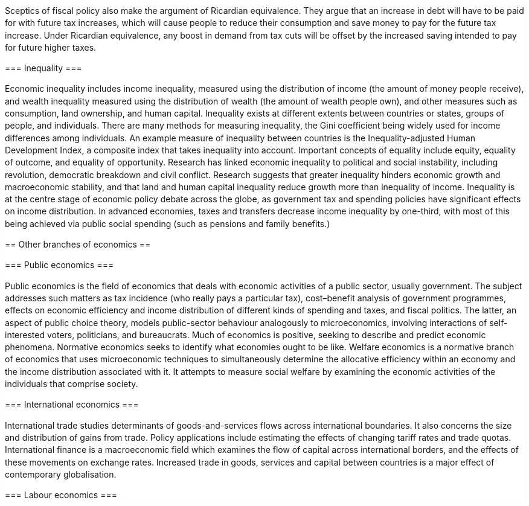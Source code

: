 Sceptics of fiscal policy also make the argument of Ricardian equivalence. They argue that an increase in debt will have to be paid for with future tax increases, which will cause people to reduce their consumption and save money to pay for the future tax increase. Under Ricardian equivalence, any boost in demand from tax cuts will be offset by the increased saving intended to pay for future higher taxes.


=== Inequality ===

Economic inequality includes income inequality, measured using the distribution of income (the amount of money people receive), and wealth inequality measured using the distribution of wealth (the amount of wealth people own), and other measures such as consumption, land ownership, and human capital. Inequality exists at different extents between countries or states, groups of people, and individuals. There are many methods for measuring inequality, the Gini coefficient being widely used for income differences among individuals. An example measure of inequality between countries is the Inequality-adjusted Human Development Index, a composite index that takes inequality into account. Important concepts of equality include equity, equality of outcome, and equality of opportunity.
Research has linked economic inequality to political and social instability, including revolution, democratic breakdown and civil conflict. Research suggests that greater inequality hinders economic growth and macroeconomic stability, and that land and human capital inequality reduce growth more than inequality of income. Inequality is at the centre stage of economic policy debate across the globe, as government tax and spending policies have significant effects on income distribution. In advanced economies, taxes and transfers decrease income inequality by one-third, with most of this being achieved via public social spending (such as pensions and family benefits.)


== Other branches of economics ==


=== Public economics ===

Public economics is the field of economics that deals with economic activities of a public sector, usually government. The subject addresses such matters as tax incidence (who really pays a particular tax), cost–benefit analysis of government programmes, effects on economic efficiency and income distribution of different kinds of spending and taxes, and fiscal politics. The latter, an aspect of public choice theory, models public-sector behaviour analogously to microeconomics, involving interactions of self-interested voters, politicians, and bureaucrats.
Much of economics is positive, seeking to describe and predict economic phenomena. Normative economics seeks to identify what economies ought to be like.
Welfare economics is a normative branch of economics that uses microeconomic techniques to simultaneously determine the allocative efficiency within an economy and the income distribution associated with it. It attempts to measure social welfare by examining the economic activities of the individuals that comprise society.


=== International economics ===

International trade studies determinants of goods-and-services flows across international boundaries. It also concerns the size and distribution of gains from trade. Policy applications include estimating the effects of changing tariff rates and trade quotas. International finance is a macroeconomic field which examines the flow of capital across international borders, and the effects of these movements on exchange rates. Increased trade in goods, services and capital between countries is a major effect of contemporary globalisation.


=== Labour economics ===

